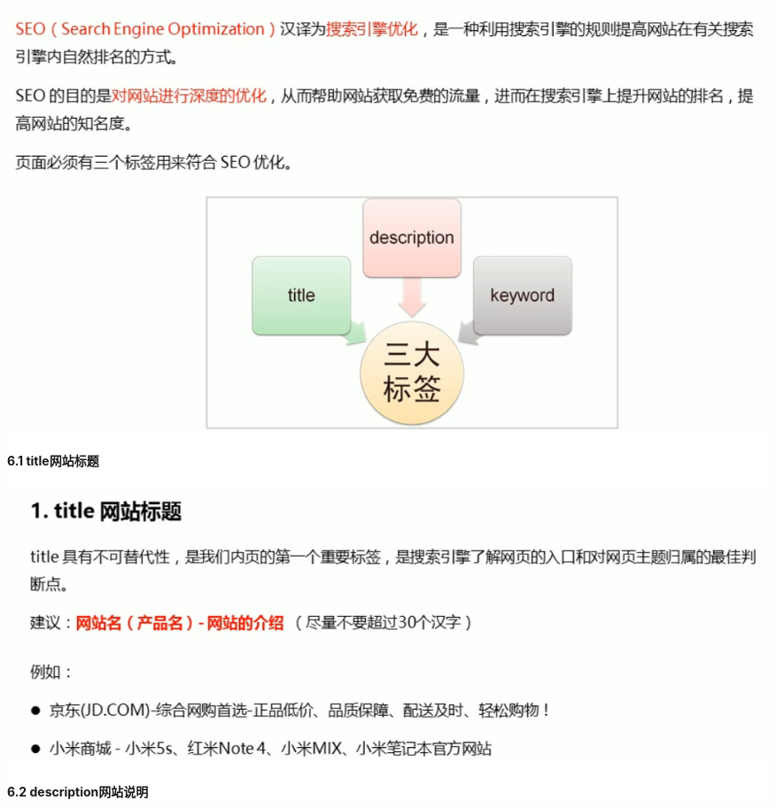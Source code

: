 ![image-20210722164054201](image/image-20210722164054201.png)

#### 6.1 title网站标题

![image-20210722164244873](image/image-20210722164244873.png)

#### 6.2 description网站说明
